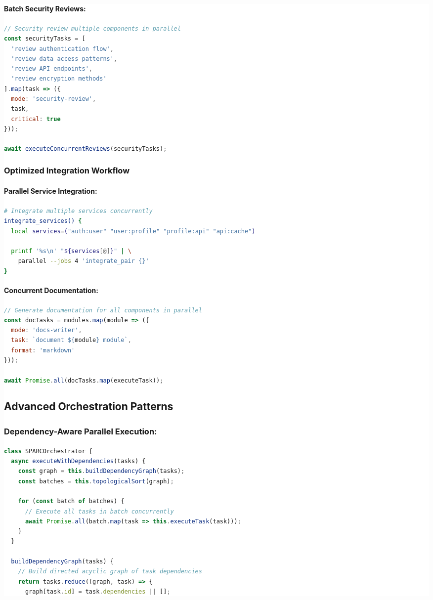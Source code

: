 #### Batch Security Reviews:

```javascript
// Security review multiple components in parallel
const securityTasks = [
  'review authentication flow',
  'review data access patterns',
  'review API endpoints',
  'review encryption methods'
].map(task => ({
  mode: 'security-review',
  task,
  critical: true
}));

await executeConcurrentReviews(securityTasks);
```

### Optimized Integration Workflow

#### Parallel Service Integration:

```bash
# Integrate multiple services concurrently
integrate_services() {
  local services=("auth:user" "user:profile" "profile:api" "api:cache")

  printf '%s\n' "${services[@]}" | \
    parallel --jobs 4 'integrate_pair {}'
}
```

#### Concurrent Documentation:

```javascript
// Generate documentation for all components in parallel
const docTasks = modules.map(module => ({
  mode: 'docs-writer',
  task: `document ${module} module`,
  format: 'markdown'
}));

await Promise.all(docTasks.map(executeTask));
```

## Advanced Orchestration Patterns

### Dependency-Aware Parallel Execution:

```javascript
class SPARCOrchestrator {
  async executeWithDependencies(tasks) {
    const graph = this.buildDependencyGraph(tasks);
    const batches = this.topologicalSort(graph);

    for (const batch of batches) {
      // Execute all tasks in batch concurrently
      await Promise.all(batch.map(task => this.executeTask(task)));
    }
  }

  buildDependencyGraph(tasks) {
    // Build directed acyclic graph of task dependencies
    return tasks.reduce((graph, task) => {
      graph[task.id] = task.dependencies || [];
```